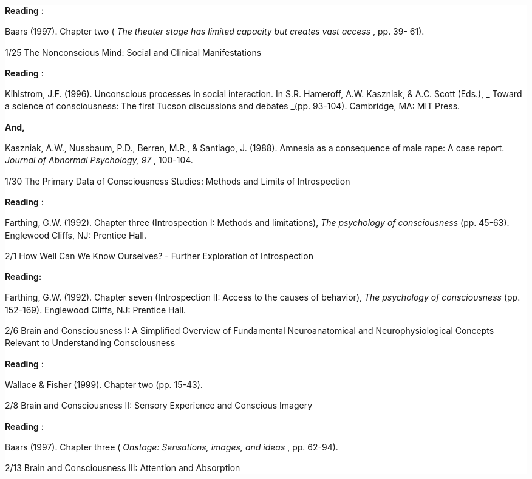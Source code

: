 **Reading** :

Baars (1997). Chapter two ( _The theater stage has limited capacity but
creates vast access_ , pp. 39- 61).



1/25 The Nonconscious Mind:  Social and Clinical Manifestations

**Reading** :

Kihlstrom, J.F. (1996). Unconscious processes in social interaction. In S.R.
Hameroff, A.W. Kaszniak, & A.C. Scott (Eds.), _ Toward a science of
consciousness: The first Tucson discussions and debates _(pp. 93-104).
Cambridge, MA: MIT Press.

**And,**

Kaszniak, A.W., Nussbaum, P.D., Berren, M.R., & Santiago, J. (1988). Amnesia
as a consequence of male rape: A case report. _Journal of Abnormal Psychology,
97_ , 100-104.



1/30 The Primary Data of Consciousness Studies: Methods and Limits of
Introspection

**Reading** :

Farthing, G.W. (1992). Chapter three (Introspection I: Methods and
limitations), _The psychology of consciousness_ (pp. 45-63). Englewood Cliffs,
NJ: Prentice Hall.



2/1 How Well Can We Know Ourselves? - Further Exploration of Introspection

**Reading:**

Farthing, G.W. (1992). Chapter seven (Introspection II: Access to the causes
of behavior), _The psychology of consciousness_ (pp. 152-169). Englewood
Cliffs, NJ: Prentice Hall.



2/6 Brain and Consciousness I: A Simplified Overview of Fundamental
Neuroanatomical and Neurophysiological Concepts Relevant to Understanding
Consciousness

**Reading** :

Wallace & Fisher (1999). Chapter two (pp. 15-43).



2/8 Brain and Consciousness II: Sensory Experience and Conscious Imagery

**Reading** :

Baars (1997). Chapter three ( _Onstage: Sensations, images, and ideas_ , pp.
62-94).



2/13 Brain and Consciousness III: Attention and Absorption
